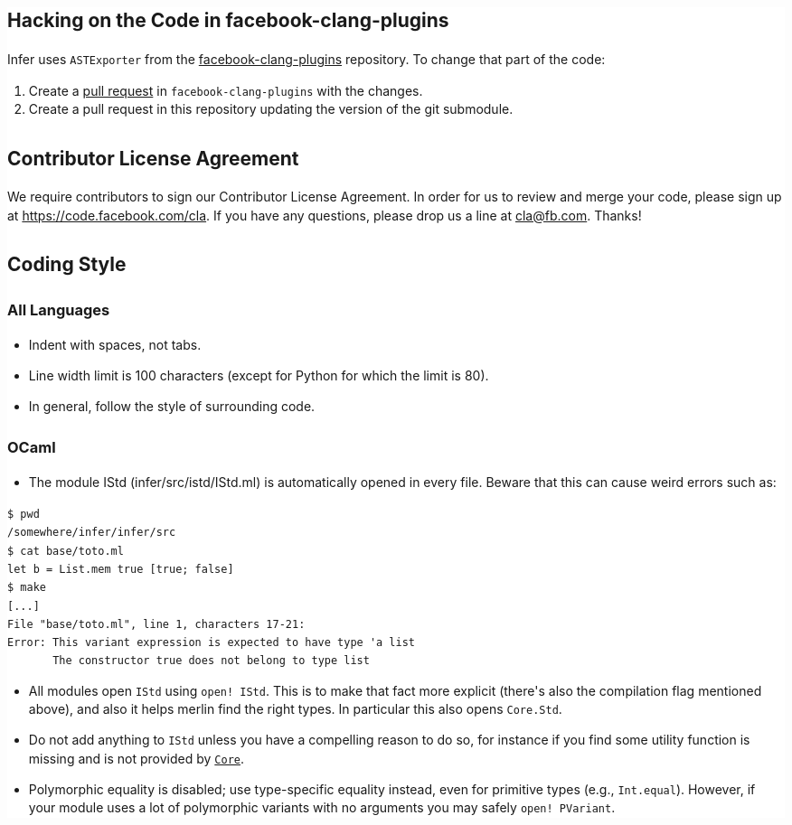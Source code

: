 ## Hacking on the Code in facebook-clang-plugins 

Infer uses `ASTExporter` from the [facebook-clang-plugins](https://github.com/facebook/facebook-clang-plugins)
repository. To change that part of the code:
1. Create a [pull request](https://github.com/facebook/facebook-clang-plugins/pulls) in `facebook-clang-plugins` with the changes.
2. Create a pull request in this repository updating the version of the git submodule.

## Contributor License Agreement

We require contributors to sign our Contributor License Agreement. In
order for us to review and merge your code, please sign up at
https://code.facebook.com/cla. If you have any questions, please drop
us a line at cla@fb.com. Thanks!


## Coding Style

### All Languages

- Indent with spaces, not tabs.

- Line width limit is 100 characters (except for Python for which the limit is 80).

- In general, follow the style of surrounding code.

### OCaml

- The module IStd (infer/src/istd/IStd.ml) is automatically opened in every file. Beware that this
  can cause weird errors such as:
```
$ pwd
/somewhere/infer/infer/src
$ cat base/toto.ml
let b = List.mem true [true; false]
$ make
[...]
File "base/toto.ml", line 1, characters 17-21:
Error: This variant expression is expected to have type 'a list
       The constructor true does not belong to type list
```

- All modules open `IStd` using `open! IStd`. This is to make that fact more explicit (there's also
  the compilation flag mentioned above), and also it helps merlin find the right types. In
  particular this also opens `Core.Std`.

- Do not add anything to `IStd` unless you have a compelling reason to do so, for instance if you
  find some utility function is missing and is not provided by
  [`Core`](https://ocaml.janestreet.com/ocaml-core/latest/doc/core/).

- Polymorphic equality is disabled; use type-specific equality instead, even for primitive types
  (e.g., `Int.equal`). However, if your module uses a lot of polymorphic variants with no arguments
  you may safely `open! PVariant`.
